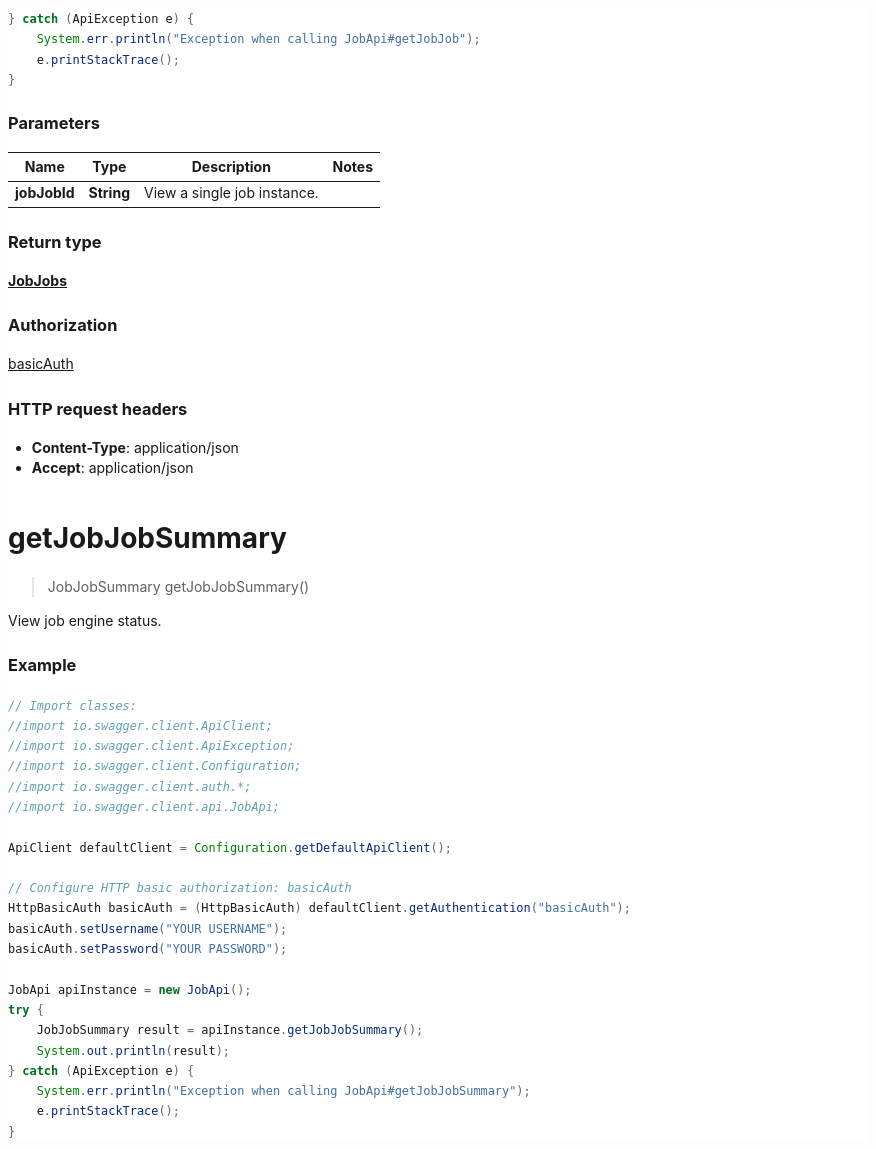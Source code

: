 ```java
} catch (ApiException e) {
    System.err.println("Exception when calling JobApi#getJobJob");
    e.printStackTrace();
}
```

### Parameters

Name | Type | Description  | Notes
------------- | ------------- | ------------- | -------------
 **jobJobId** | **String**| View a single job instance. |

### Return type

[**JobJobs**](JobJobs.md)

### Authorization

[basicAuth](../README.md#basicAuth)

### HTTP request headers

 - **Content-Type**: application/json
 - **Accept**: application/json

<a name="getJobJobSummary"></a>
# **getJobJobSummary**
> JobJobSummary getJobJobSummary()



View job engine status.

### Example
```java
// Import classes:
//import io.swagger.client.ApiClient;
//import io.swagger.client.ApiException;
//import io.swagger.client.Configuration;
//import io.swagger.client.auth.*;
//import io.swagger.client.api.JobApi;

ApiClient defaultClient = Configuration.getDefaultApiClient();

// Configure HTTP basic authorization: basicAuth
HttpBasicAuth basicAuth = (HttpBasicAuth) defaultClient.getAuthentication("basicAuth");
basicAuth.setUsername("YOUR USERNAME");
basicAuth.setPassword("YOUR PASSWORD");

JobApi apiInstance = new JobApi();
try {
    JobJobSummary result = apiInstance.getJobJobSummary();
    System.out.println(result);
} catch (ApiException e) {
    System.err.println("Exception when calling JobApi#getJobJobSummary");
    e.printStackTrace();
}
```
